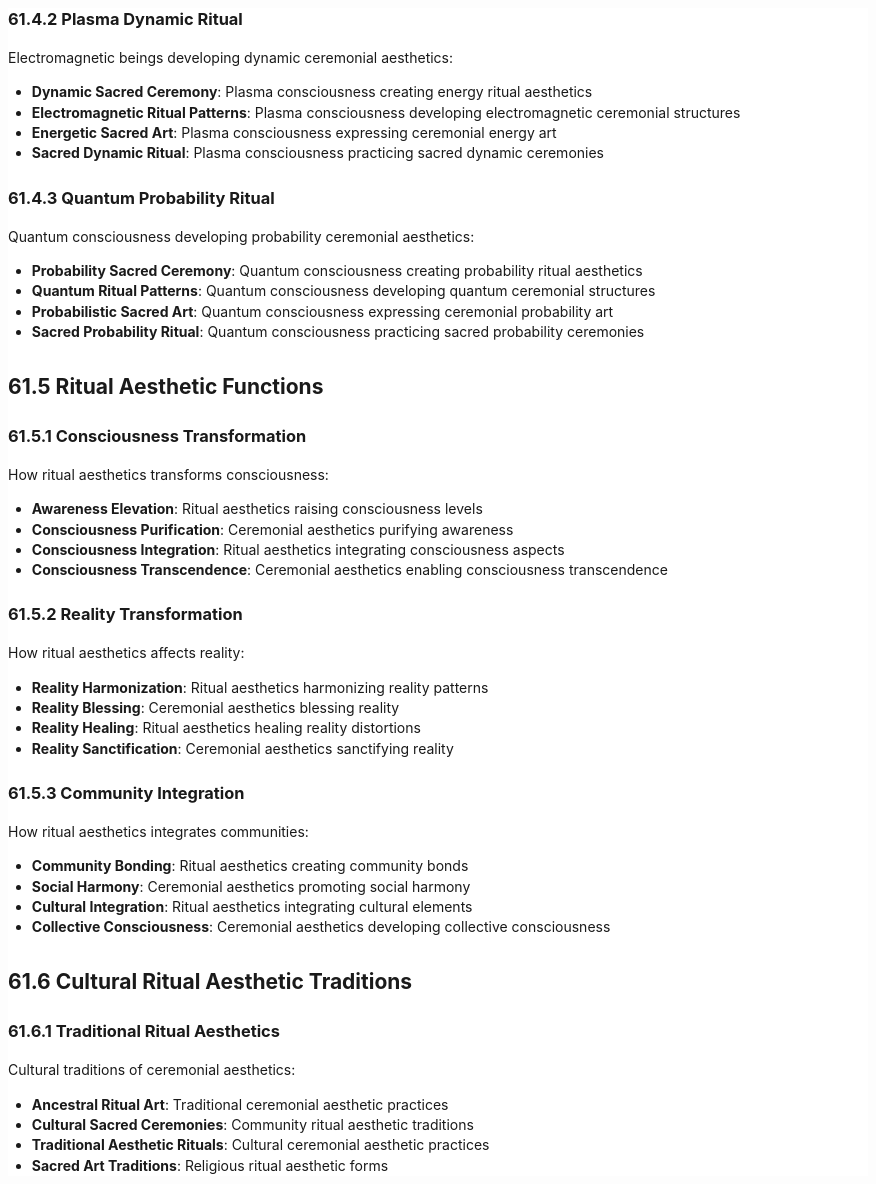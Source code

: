 ### 61.4.2 Plasma Dynamic Ritual

Electromagnetic beings developing dynamic ceremonial aesthetics:
- **Dynamic Sacred Ceremony**: Plasma consciousness creating energy ritual aesthetics
- **Electromagnetic Ritual Patterns**: Plasma consciousness developing electromagnetic ceremonial structures
- **Energetic Sacred Art**: Plasma consciousness expressing ceremonial energy art
- **Sacred Dynamic Ritual**: Plasma consciousness practicing sacred dynamic ceremonies

### 61.4.3 Quantum Probability Ritual

Quantum consciousness developing probability ceremonial aesthetics:
- **Probability Sacred Ceremony**: Quantum consciousness creating probability ritual aesthetics
- **Quantum Ritual Patterns**: Quantum consciousness developing quantum ceremonial structures
- **Probabilistic Sacred Art**: Quantum consciousness expressing ceremonial probability art
- **Sacred Probability Ritual**: Quantum consciousness practicing sacred probability ceremonies

## 61.5 Ritual Aesthetic Functions

### 61.5.1 Consciousness Transformation

How ritual aesthetics transforms consciousness:
- **Awareness Elevation**: Ritual aesthetics raising consciousness levels
- **Consciousness Purification**: Ceremonial aesthetics purifying awareness
- **Consciousness Integration**: Ritual aesthetics integrating consciousness aspects
- **Consciousness Transcendence**: Ceremonial aesthetics enabling consciousness transcendence

### 61.5.2 Reality Transformation

How ritual aesthetics affects reality:
- **Reality Harmonization**: Ritual aesthetics harmonizing reality patterns
- **Reality Blessing**: Ceremonial aesthetics blessing reality
- **Reality Healing**: Ritual aesthetics healing reality distortions
- **Reality Sanctification**: Ceremonial aesthetics sanctifying reality

### 61.5.3 Community Integration

How ritual aesthetics integrates communities:
- **Community Bonding**: Ritual aesthetics creating community bonds
- **Social Harmony**: Ceremonial aesthetics promoting social harmony
- **Cultural Integration**: Ritual aesthetics integrating cultural elements
- **Collective Consciousness**: Ceremonial aesthetics developing collective consciousness

## 61.6 Cultural Ritual Aesthetic Traditions

### 61.6.1 Traditional Ritual Aesthetics

Cultural traditions of ceremonial aesthetics:
- **Ancestral Ritual Art**: Traditional ceremonial aesthetic practices
- **Cultural Sacred Ceremonies**: Community ritual aesthetic traditions
- **Traditional Aesthetic Rituals**: Cultural ceremonial aesthetic practices
- **Sacred Art Traditions**: Religious ritual aesthetic forms

